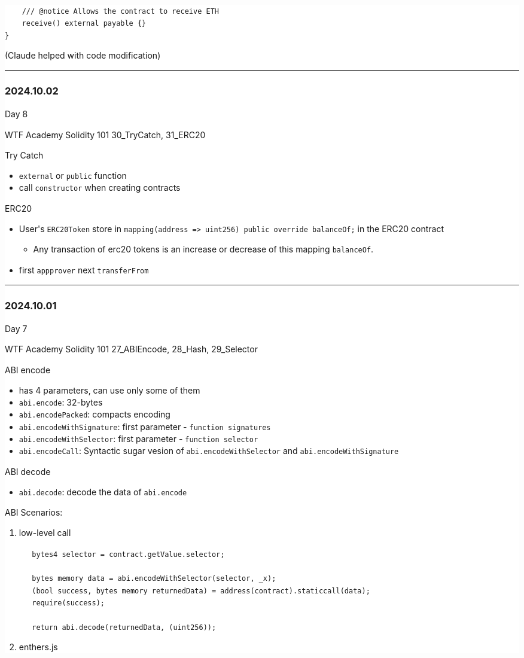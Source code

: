 ```
    /// @notice Allows the contract to receive ETH
    receive() external payable {}
}
```
(Claude helped with code modification)


---
### 2024.10.02

Day 8

WTF Academy Solidity 101 30_TryCatch, 31_ERC20

Try Catch
- `external` or `public` function
- call `constructor` when creating contracts

ERC20

- User's `ERC20Token` store in `mapping(address => uint256) public override balanceOf;` in the ERC20 contract
  - Any transaction of erc20 tokens is an increase or decrease of this mapping `balanceOf`.

- first `appprover` next `transferFrom`

---
### 2024.10.01

Day 7

WTF Academy Solidity 101 27_ABIEncode, 28_Hash, 29_Selector

ABI encode
- has 4 parameters, can use only some of them
- `abi.encode`: 32-bytes
- `abi.encodePacked`: compacts encoding
- `abi.encodeWithSignature`: first parameter - `function signatures`
- `abi.encodeWithSelector`: first parameter - `function selector`
- `abi.encodeCall`: Syntactic sugar vesion of `abi.encodeWithSelector` and `abi.encodeWithSignature`

ABI decode
- `abi.decode`: decode the data of `abi.encode`

ABI Scenarios:

1. low-level call

   ```solidity
      bytes4 selector = contract.getValue.selector;

      bytes memory data = abi.encodeWithSelector(selector, _x);
      (bool success, bytes memory returnedData) = address(contract).staticcall(data);
      require(success);

      return abi.decode(returnedData, (uint256));
   ```
2. enthers.js
